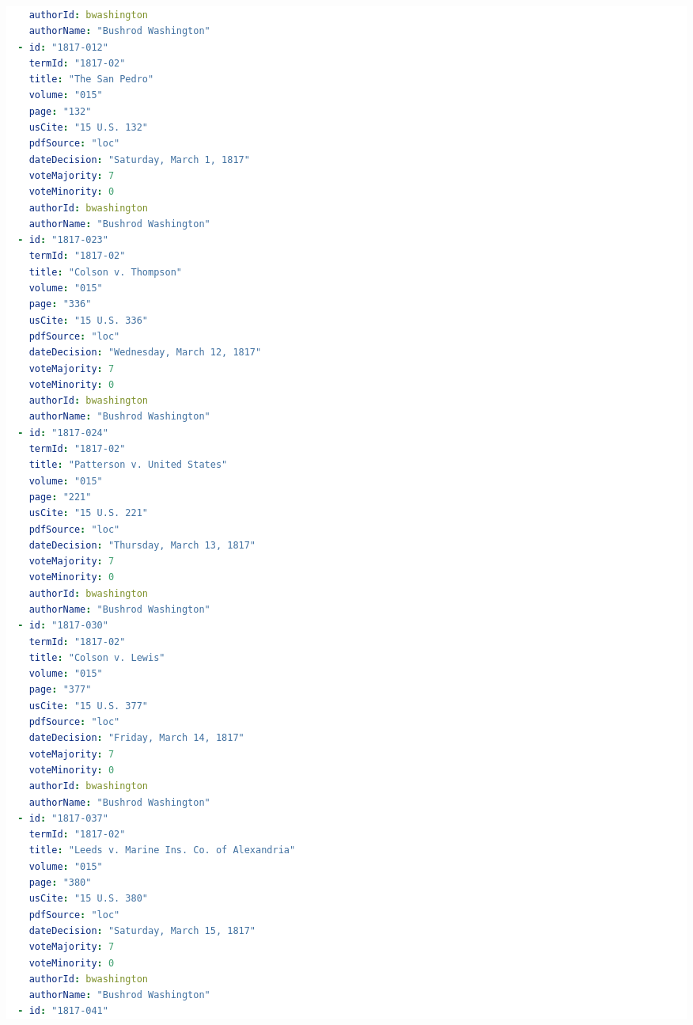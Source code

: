 ```yaml
    authorId: bwashington
    authorName: "Bushrod Washington"
  - id: "1817-012"
    termId: "1817-02"
    title: "The San Pedro"
    volume: "015"
    page: "132"
    usCite: "15 U.S. 132"
    pdfSource: "loc"
    dateDecision: "Saturday, March 1, 1817"
    voteMajority: 7
    voteMinority: 0
    authorId: bwashington
    authorName: "Bushrod Washington"
  - id: "1817-023"
    termId: "1817-02"
    title: "Colson v. Thompson"
    volume: "015"
    page: "336"
    usCite: "15 U.S. 336"
    pdfSource: "loc"
    dateDecision: "Wednesday, March 12, 1817"
    voteMajority: 7
    voteMinority: 0
    authorId: bwashington
    authorName: "Bushrod Washington"
  - id: "1817-024"
    termId: "1817-02"
    title: "Patterson v. United States"
    volume: "015"
    page: "221"
    usCite: "15 U.S. 221"
    pdfSource: "loc"
    dateDecision: "Thursday, March 13, 1817"
    voteMajority: 7
    voteMinority: 0
    authorId: bwashington
    authorName: "Bushrod Washington"
  - id: "1817-030"
    termId: "1817-02"
    title: "Colson v. Lewis"
    volume: "015"
    page: "377"
    usCite: "15 U.S. 377"
    pdfSource: "loc"
    dateDecision: "Friday, March 14, 1817"
    voteMajority: 7
    voteMinority: 0
    authorId: bwashington
    authorName: "Bushrod Washington"
  - id: "1817-037"
    termId: "1817-02"
    title: "Leeds v. Marine Ins. Co. of Alexandria"
    volume: "015"
    page: "380"
    usCite: "15 U.S. 380"
    pdfSource: "loc"
    dateDecision: "Saturday, March 15, 1817"
    voteMajority: 7
    voteMinority: 0
    authorId: bwashington
    authorName: "Bushrod Washington"
  - id: "1817-041"
```